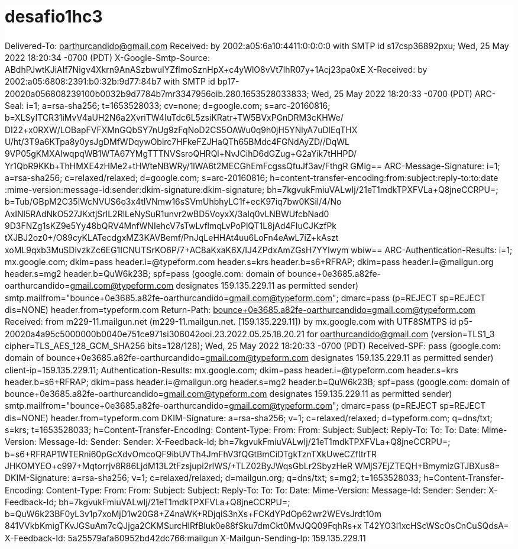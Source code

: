 # desafio1hc3

Delivered-To: oarthurcandido@gmail.com
Received: by 2002:a05:6a10:4411:0:0:0:0 with SMTP id s17csp36892pxu;
        Wed, 25 May 2022 18:20:34 -0700 (PDT)
X-Google-Smtp-Source: ABdhPJwtKJiAIf7Nigv4Xkrn9AnASzbwuIYZflmoSznHpX+c4yWlO8vVt7lhR07y+1Acj23pa0xE
X-Received: by 2002:a05:6808:2391:b0:32b:9d77:84b7 with SMTP id bp17-20020a056808239100b0032b9d7784b7mr3347956oib.280.1653528033833;
        Wed, 25 May 2022 18:20:33 -0700 (PDT)
ARC-Seal: i=1; a=rsa-sha256; t=1653528033; cv=none;
        d=google.com; s=arc-20160816;
        b=XLSyITCR31iMvV4aUH2N6a2XvriTW4IuTdc6L5zsiKRatr+TW5BVxPGnDRM3cKHWe/
         DI22+x0RXW/LOBapFVFXMnGQbSY7nUg9zFqNoD2CS5OAWu0q9h0jH5YNlyA7uDlEqTHX
         U/ht/3T9a6KTpa8y0ysJgDMfWDqywObirc7HFkeFZJHaQTh65BMdc4FGNdAyZD//DqWL
         9VP05gKMXAIwqpqWB1WTA67YMgTTTNVSsroQHRQl+NvJCihD6dGZug+G2aYik7tHHPD/
         Yr1QbR9KKb+ThHMXE4zHMe2+tHWteNBWRy/1lWA6t2MECGhEmFcgssQfuJf3av/FthgR
         GMig==
ARC-Message-Signature: i=1; a=rsa-sha256; c=relaxed/relaxed; d=google.com; s=arc-20160816;
        h=content-transfer-encoding:from:subject:reply-to:to:date
         :mime-version:message-id:sender:dkim-signature:dkim-signature;
        bh=7kgvukFmiuVALwIj/21eT1mdkTPXFVLa+Q8jneCCRPU=;
        b=Tub/GBpM2C35lWcNVUS6o3x4tIVNmw16sSVmUhbhyLC1f+ecK97iq7bw0KSil/4/No
         AxINl5RAdNkO527JKxtjSrlL2RlLeNySuR1unvr2wBD5VoyxX/3aIq0vLNBWUfcbNad0
         9D3FNZg1sKZ9e5Yy48bQRV4MnfWNIehcV7sTwLvflmqLvPoPlQT1L8jAd4FIuCJKzfPk
         tXJBJ2oz0+/O89cyKLATecdgxMZ3KAVBemf/PnJqLeHHAt4uu6LoFn4eAwL7iZ+kAszt
         xoML9qxb3MuSDlvzkZc6EG1ICNUTSrKO6P/7+AC8aKxaK6X/IJ4ZPdxAmZGsH7YYlwym
         wbiw==
ARC-Authentication-Results: i=1; mx.google.com;
       dkim=pass header.i=@typeform.com header.s=krs header.b=s6+RFRAP;
       dkim=pass header.i=@mailgun.org header.s=mg2 header.b=QuW6k23B;
       spf=pass (google.com: domain of bounce+0e3685.a82fe-oarthurcandido=gmail.com@typeform.com designates 159.135.229.11 as permitted sender) smtp.mailfrom="bounce+0e3685.a82fe-oarthurcandido=gmail.com@typeform.com";
       dmarc=pass (p=REJECT sp=REJECT dis=NONE) header.from=typeform.com
Return-Path: <bounce+0e3685.a82fe-oarthurcandido=gmail.com@typeform.com>
Received: from m229-11.mailgun.net (m229-11.mailgun.net. [159.135.229.11])
        by mx.google.com with UTF8SMTPS id p5-20020a4a95c5000000b0040e751ce971si306042ooi.23.2022.05.25.18.20.21
        for <oarthurcandido@gmail.com>
        (version=TLS1_3 cipher=TLS_AES_128_GCM_SHA256 bits=128/128);
        Wed, 25 May 2022 18:20:33 -0700 (PDT)
Received-SPF: pass (google.com: domain of bounce+0e3685.a82fe-oarthurcandido=gmail.com@typeform.com designates 159.135.229.11 as permitted sender) client-ip=159.135.229.11;
Authentication-Results: mx.google.com;
       dkim=pass header.i=@typeform.com header.s=krs header.b=s6+RFRAP;
       dkim=pass header.i=@mailgun.org header.s=mg2 header.b=QuW6k23B;
       spf=pass (google.com: domain of bounce+0e3685.a82fe-oarthurcandido=gmail.com@typeform.com designates 159.135.229.11 as permitted sender) smtp.mailfrom="bounce+0e3685.a82fe-oarthurcandido=gmail.com@typeform.com";
       dmarc=pass (p=REJECT sp=REJECT dis=NONE) header.from=typeform.com
DKIM-Signature: a=rsa-sha256; v=1; c=relaxed/relaxed; d=typeform.com; q=dns/txt; s=krs; t=1653528033; h=Content-Transfer-Encoding: Content-Type: From: From: Subject: Subject: Reply-To: To: To: Date: Mime-Version: Message-Id: Sender: Sender: X-Feedback-Id; bh=7kgvukFmiuVALwIj/21eT1mdkTPXFVLa+Q8jneCCRPU=; b=s6+RFRAP1WTERni60pGcXdvOmcoQF9ibUVTh4JmFhV3fQGtBmCiDTgkTznTXkUweCZfItrTR JHKOMYEO+c997+Mqtorrjv8R86LjdM13L2tFzsjupi2rIWS/+TLZ02ByJWqsGbLr2SbyzHeR WMjS7EjZTEQH+BmymizGTJBXus8=
DKIM-Signature: a=rsa-sha256; v=1; c=relaxed/relaxed; d=mailgun.org; q=dns/txt; s=mg2; t=1653528033; h=Content-Transfer-Encoding: Content-Type: From: From: Subject: Subject: Reply-To: To: To: Date: Mime-Version: Message-Id: Sender: Sender: X-Feedback-Id; bh=7kgvukFmiuVALwIj/21eT1mdkTPXFVLa+Q8jneCCRPU=; b=QuW6k23BF0yL3v1p7xoMjD1w20G8+Z4naWK+RDjqiS3nXs+FCKdYPdOp62wr2WEVsJrdt10m 841VVkbKmigTKvJGSuAm7cQJjga2CKMSurcHlRfBluk0e88fSku7dmCkt0MvJQQ09FqhRs+x T42YO3l1xcHScWScOsCnCuSQdsA=
X-Feedback-Id: 5a25579afa60952bd42dc766:mailgun
X-Mailgun-Sending-Ip: 159.135.229.11